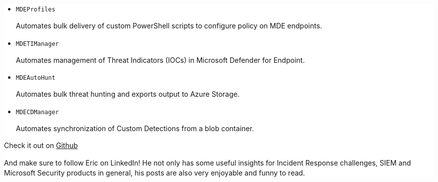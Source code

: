   * `MDEProfiles`

    Automates bulk delivery of custom PowerShell scripts to configure policy on MDE endpoints.

  * `MDETIManager`

    Automates management of Threat Indicators (IOCs) in Microsoft Defender for Endpoint.

  * `MDEAutoHunt`

    Automates bulk threat hunting and exports output to Azure Storage.

  * `MDECDManager`

    Automates synchronization of Custom Detections from a blob container.

Check it out on [Github](https://github.com/msdirtbag/MDEAutomator)

And make sure to follow Eric on LinkedIn! He not only has some useful insights for Incident Response challenges, SIEM and Microsoft Security products in general, his posts are also very enjoyable and funny to read.
